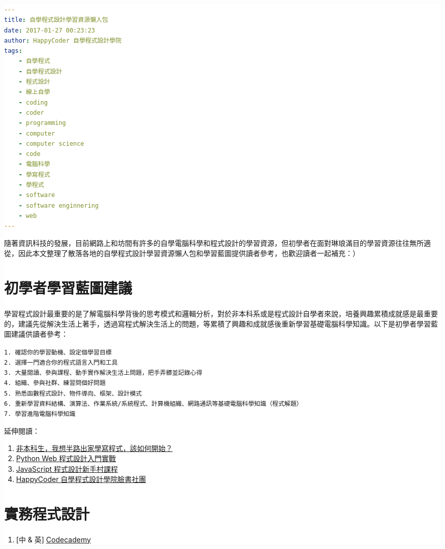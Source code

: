 ```yaml
---
title: 自學程式設計學習資源懶人包
date: 2017-01-27 00:23:23
author: HappyCoder 自學程式設計學院
tags:
	- 自學程式
	- 自學程式設計
	- 程式設計
	- 線上自學
	- coding
	- coder
	- programming
	- computer
	- computer science
	- code
	- 電腦科學
	- 學寫程式
	- 學程式
	- software
	- software enginnering
	- web
---
```


隨著資訊科技的發展，目前網路上和坊間有許多的自學電腦科學和程式設計的學習資源，但初學者在面對琳琅滿目的學習資源往往無所適從，因此本文整理了散落各地的自學程式設計學習資源懶人包和學習藍圖提供讀者參考，也歡迎讀者一起補充：）

# 初學者學習藍圖建議

學習程式設計最重要的是了解電腦科學背後的思考模式和邏輯分析，對於非本科系或是程式設計自學者來說，培養興趣累積成就感是最重要的，建議先從解決生活上著手，透過寫程式解決生活上的問題，等累積了興趣和成就感後重新學習基礎電腦科學知識。以下是初學者學習藍圖建議供讀者參考：

	1. 確認你的學習動機、設定個學習目標
	2. 選擇一門適合你的程式語言入門和工具
	3. 大量閱讀、參與課程、動手實作解決生活上問題，把手弄髒並記錄心得
	4. 組織、參與社群、練習問個好問題
	5. 熟悉函數程式設計、物件導向、框架、設計模式
	6. 重新學習資料結構、演算法、作業系統/系統程式、計算機組織、網路通訊等基礎電腦科學知識（程式解題）
	7. 學習進階電腦科學知識

延伸閱讀：
1. [非本科生，我想半路出家學寫程式，該如何開始？](https://cofounderinc.com/2015/03/15/lerning-how-to-write-code/)
2. [Python Web 程式設計入門實戰](https://pics.ee/c34g)
3. [JavaScript 程式設計新手村課程](https://pics.ee/1HC~)
4. [HappyCoder 自學程式設計學院臉書社團](https://www.facebook.com/groups/HappyCoderOrg/)

# 實務程式設計

1. [中 & 英] [Codecademy](https://www.codecademy.com/) 
